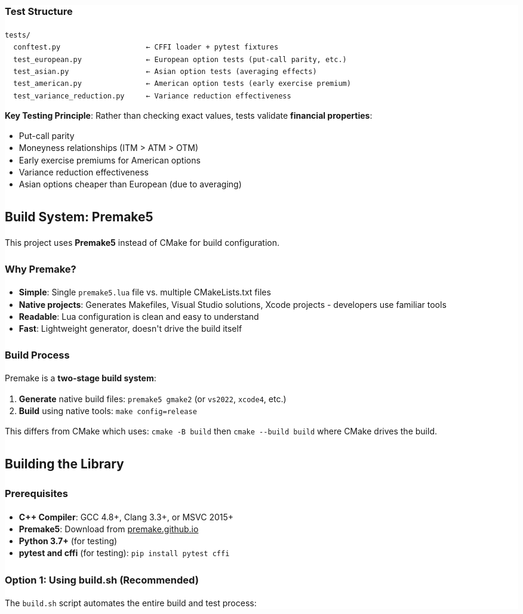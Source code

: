 ### Test Structure

```
tests/
  conftest.py                    ← CFFI loader + pytest fixtures
  test_european.py               ← European option tests (put-call parity, etc.)
  test_asian.py                  ← Asian option tests (averaging effects)
  test_american.py               ← American option tests (early exercise premium)
  test_variance_reduction.py     ← Variance reduction effectiveness
```

**Key Testing Principle**: Rather than checking exact values, tests validate **financial properties**:
- Put-call parity
- Moneyness relationships (ITM > ATM > OTM)
- Early exercise premiums for American options
- Variance reduction effectiveness
- Asian options cheaper than European (due to averaging)

## Build System: Premake5

This project uses **Premake5** instead of CMake for build configuration.

### Why Premake?

- **Simple**: Single `premake5.lua` file vs. multiple CMakeLists.txt files
- **Native projects**: Generates Makefiles, Visual Studio solutions, Xcode projects - developers use familiar tools
- **Readable**: Lua configuration is clean and easy to understand
- **Fast**: Lightweight generator, doesn't drive the build itself

### Build Process

Premake is a **two-stage build system**:

1. **Generate** native build files: `premake5 gmake2` (or `vs2022`, `xcode4`, etc.)
2. **Build** using native tools: `make config=release`

This differs from CMake which uses: `cmake -B build` then `cmake --build build` where CMake drives the build.

## Building the Library

### Prerequisites

- **C++ Compiler**: GCC 4.8+, Clang 3.3+, or MSVC 2015+
- **Premake5**: Download from [premake.github.io](https://premake.github.io/download)
- **Python 3.7+** (for testing)
- **pytest and cffi** (for testing): `pip install pytest cffi`

### Option 1: Using build.sh (Recommended)

The `build.sh` script automates the entire build and test process:
